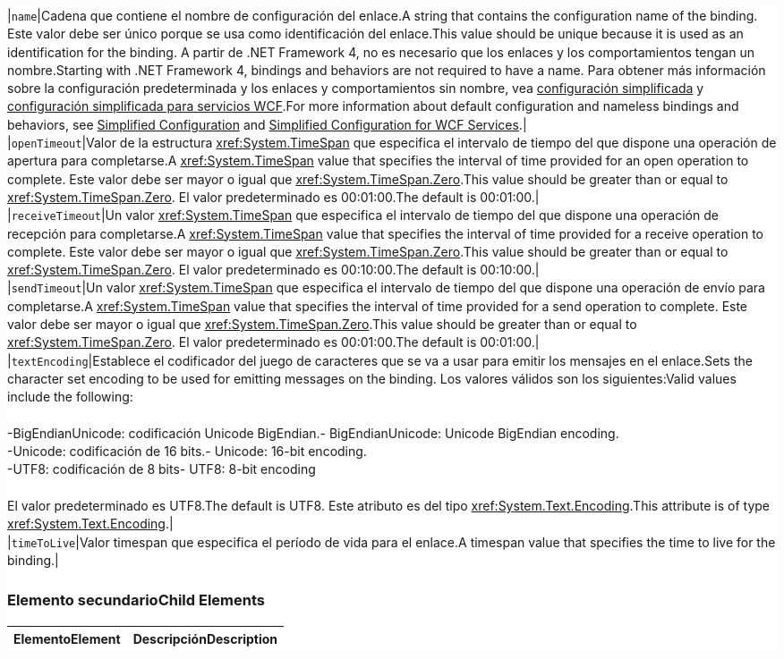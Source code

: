 |`name`|<span data-ttu-id="559d4-128">Cadena que contiene el nombre de configuración del enlace.</span><span class="sxs-lookup"><span data-stu-id="559d4-128">A string that contains the configuration name of the binding.</span></span> <span data-ttu-id="559d4-129">Este valor debe ser único porque se usa como identificación del enlace.</span><span class="sxs-lookup"><span data-stu-id="559d4-129">This value should be unique because it is used as an identification for the binding.</span></span> <span data-ttu-id="559d4-130">A partir de .NET Framework 4, no es necesario que los enlaces y los comportamientos tengan un nombre.</span><span class="sxs-lookup"><span data-stu-id="559d4-130">Starting with .NET Framework 4, bindings and behaviors are not required to have a name.</span></span> <span data-ttu-id="559d4-131">Para obtener más información sobre la configuración predeterminada y los enlaces y comportamientos sin nombre, vea [configuración simplificada](../../../wcf/simplified-configuration.md) y [configuración simplificada para servicios WCF](../../../wcf/samples/simplified-configuration-for-wcf-services.md).</span><span class="sxs-lookup"><span data-stu-id="559d4-131">For more information about default configuration and nameless bindings and behaviors, see [Simplified Configuration](../../../wcf/simplified-configuration.md) and [Simplified Configuration for WCF Services](../../../wcf/samples/simplified-configuration-for-wcf-services.md).</span></span>|  
|`openTimeout`|<span data-ttu-id="559d4-132">Valor de la estructura <xref:System.TimeSpan> que especifica el intervalo de tiempo del que dispone una operación de apertura para completarse.</span><span class="sxs-lookup"><span data-stu-id="559d4-132">A <xref:System.TimeSpan> value that specifies the interval of time provided for an open operation to complete.</span></span> <span data-ttu-id="559d4-133">Este valor debe ser mayor o igual que <xref:System.TimeSpan.Zero>.</span><span class="sxs-lookup"><span data-stu-id="559d4-133">This value should be greater than or equal to <xref:System.TimeSpan.Zero>.</span></span> <span data-ttu-id="559d4-134">El valor predeterminado es 00:01:00.</span><span class="sxs-lookup"><span data-stu-id="559d4-134">The default is 00:01:00.</span></span>|  
|`receiveTimeout`|<span data-ttu-id="559d4-135">Un valor <xref:System.TimeSpan> que especifica el intervalo de tiempo del que dispone una operación de recepción para completarse.</span><span class="sxs-lookup"><span data-stu-id="559d4-135">A <xref:System.TimeSpan> value that specifies the interval of time provided for a receive operation to complete.</span></span> <span data-ttu-id="559d4-136">Este valor debe ser mayor o igual que <xref:System.TimeSpan.Zero>.</span><span class="sxs-lookup"><span data-stu-id="559d4-136">This value should be greater than or equal to <xref:System.TimeSpan.Zero>.</span></span> <span data-ttu-id="559d4-137">El valor predeterminado es 00:10:00.</span><span class="sxs-lookup"><span data-stu-id="559d4-137">The default is 00:10:00.</span></span>|  
|`sendTimeout`|<span data-ttu-id="559d4-138">Un valor <xref:System.TimeSpan> que especifica el intervalo de tiempo del que dispone una operación de envío para completarse.</span><span class="sxs-lookup"><span data-stu-id="559d4-138">A <xref:System.TimeSpan> value that specifies the interval of time provided for a send operation to complete.</span></span> <span data-ttu-id="559d4-139">Este valor debe ser mayor o igual que <xref:System.TimeSpan.Zero>.</span><span class="sxs-lookup"><span data-stu-id="559d4-139">This value should be greater than or equal to <xref:System.TimeSpan.Zero>.</span></span> <span data-ttu-id="559d4-140">El valor predeterminado es 00:01:00.</span><span class="sxs-lookup"><span data-stu-id="559d4-140">The default is 00:01:00.</span></span>|  
|`textEncoding`|<span data-ttu-id="559d4-141">Establece el codificador del juego de caracteres que se va a usar para emitir los mensajes en el enlace.</span><span class="sxs-lookup"><span data-stu-id="559d4-141">Sets the character set encoding to be used for emitting messages on the binding.</span></span> <span data-ttu-id="559d4-142">Los valores válidos son los siguientes:</span><span class="sxs-lookup"><span data-stu-id="559d4-142">Valid values include the following:</span></span><br /><br /> <span data-ttu-id="559d4-143">-BigEndianUnicode: codificación Unicode BigEndian.</span><span class="sxs-lookup"><span data-stu-id="559d4-143">-   BigEndianUnicode: Unicode BigEndian encoding.</span></span><br /><span data-ttu-id="559d4-144">-Unicode: codificación de 16 bits.</span><span class="sxs-lookup"><span data-stu-id="559d4-144">-   Unicode: 16-bit encoding.</span></span><br /><span data-ttu-id="559d4-145">-UTF8: codificación de 8 bits</span><span class="sxs-lookup"><span data-stu-id="559d4-145">-   UTF8: 8-bit encoding</span></span><br /><br /> <span data-ttu-id="559d4-146">El valor predeterminado es UTF8.</span><span class="sxs-lookup"><span data-stu-id="559d4-146">The default is UTF8.</span></span> <span data-ttu-id="559d4-147">Este atributo es del tipo <xref:System.Text.Encoding>.</span><span class="sxs-lookup"><span data-stu-id="559d4-147">This attribute is of type <xref:System.Text.Encoding>.</span></span>|  
|`timeToLive`|<span data-ttu-id="559d4-148">Valor timespan que especifica el período de vida para el enlace.</span><span class="sxs-lookup"><span data-stu-id="559d4-148">A timespan value that specifies the time to live for the binding.</span></span>|  
  
### <a name="child-elements"></a><span data-ttu-id="559d4-149">Elemento secundario</span><span class="sxs-lookup"><span data-stu-id="559d4-149">Child Elements</span></span>  
  
|<span data-ttu-id="559d4-150">Elemento</span><span class="sxs-lookup"><span data-stu-id="559d4-150">Element</span></span>|<span data-ttu-id="559d4-151">Descripción</span><span class="sxs-lookup"><span data-stu-id="559d4-151">Description</span></span>|  
|-------------|-----------------|  